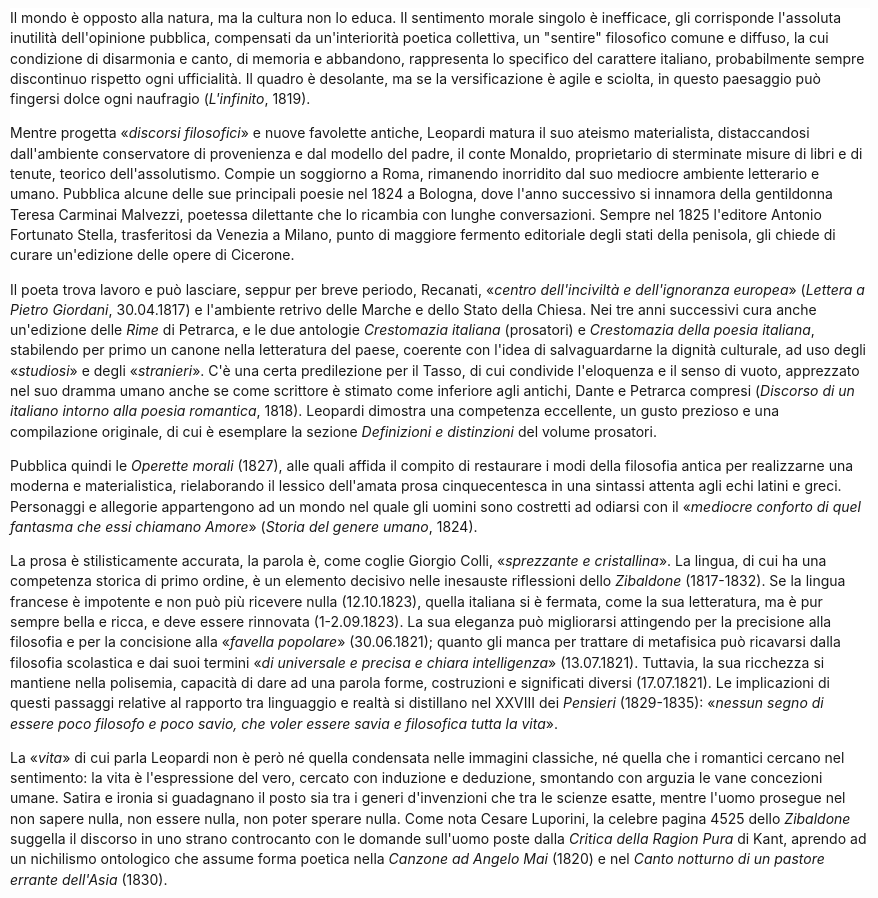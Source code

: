 Il mondo è opposto alla natura, ma la cultura non lo educa. Il sentimento morale singolo è inefficace, gli corrisponde l'assoluta inutilità dell'opinione pubblica, compensati da un'interiorità poetica collettiva, un "sentire" filosofico comune e diffuso, la cui condizione di disarmonia e canto, di memoria e abbandono, rappresenta lo specifico del carattere italiano, probabilmente sempre discontinuo rispetto ogni ufficialità. Il quadro è desolante, ma se la versificazione è agile e sciolta, in questo paesaggio può fingersi dolce ogni naufragio (*L'infinito*, 1819).

Mentre progetta «*discorsi filosofici*» e nuove favolette antiche, Leopardi matura il suo ateismo materialista, distaccandosi dall'ambiente conservatore di provenienza e dal modello del padre, il conte Monaldo, proprietario di sterminate misure di libri e di tenute, teorico dell'assolutismo. Compie un soggiorno a Roma, rimanendo inorridito dal suo mediocre ambiente letterario e umano. Pubblica alcune delle sue principali poesie nel 1824 a Bologna, dove l'anno successivo si innamora della gentildonna Teresa Carminai Malvezzi, poetessa dilettante che lo ricambia con lunghe conversazioni. Sempre nel 1825 l'editore Antonio Fortunato Stella, trasferitosi da Venezia a Milano, punto di maggiore fermento editoriale degli stati della penisola, gli chiede di curare un'edizione delle opere di Cicerone.

Il poeta trova lavoro e può lasciare, seppur per breve periodo, Recanati, «*centro dell'inciviltà e dell'ignoranza europea*» (*Lettera a Pietro Giordani*, 30.04.1817) e l'ambiente retrivo delle Marche e dello Stato della Chiesa. Nei tre anni successivi cura anche un'edizione delle *Rime* di Petrarca, e le due antologie *Crestomazia italiana* (prosatori) e *Crestomazia della poesia italiana*, stabilendo per primo un canone nella letteratura del paese, coerente con l'idea di salvaguardarne la dignità culturale, ad uso degli «*studiosi*» e degli «*stranieri*». C'è una certa predilezione per il Tasso, di cui condivide l'eloquenza e il senso di vuoto, apprezzato nel suo dramma umano anche se come scrittore è stimato come inferiore agli antichi, Dante e Petrarca compresi (*Discorso di un italiano intorno alla poesia romantica*, 1818). Leopardi dimostra una competenza eccellente, un gusto prezioso e una compilazione originale, di cui è esemplare la sezione *Definizioni e distinzioni* del volume prosatori.

Pubblica quindi le *Operette morali* (1827), alle quali affida il compito di restaurare i modi della filosofia antica per realizzarne una moderna e materialistica, rielaborando il lessico dell'amata prosa cinquecentesca in una sintassi attenta agli echi latini e greci. Personaggi e allegorie appartengono ad un mondo nel quale gli uomini sono costretti ad odiarsi con il «*mediocre conforto di quel fantasma che essi chiamano Amore*» (*Storia del genere umano*, 1824).

La prosa è stilisticamente accurata, la parola è, come coglie Giorgio Colli, «*sprezzante e cristallina*». La lingua, di cui ha una competenza storica di primo ordine, è un elemento decisivo nelle inesauste riflessioni dello *Zibaldone* (1817-1832). Se la lingua francese è impotente e non può più ricevere nulla (12.10.1823), quella italiana si è fermata, come la sua letteratura, ma è pur sempre bella e ricca, e deve essere rinnovata (1-2.09.1823). La sua eleganza può migliorarsi attingendo per la precisione alla filosofia e per la concisione alla «*favella popolare*» (30.06.1821); quanto gli manca per trattare di metafisica può ricavarsi dalla filosofia scolastica e dai suoi termini «*di universale e precisa e chiara intelligenza*» (13.07.1821). Tuttavia, la sua ricchezza si mantiene nella polisemia, capacità di dare ad una parola forme, costruzioni e significati diversi (17.07.1821). Le implicazioni di questi passaggi relative al rapporto tra linguaggio e realtà si distillano nel XXVIII dei *Pensieri* (1829-1835): «*nessun segno di essere poco filosofo e poco savio, che voler essere savia e filosofica tutta la vita*».

La «*vita*» di cui parla Leopardi non è però né quella condensata nelle immagini classiche, né quella che i romantici cercano nel sentimento: la vita è l'espressione del vero, cercato con induzione e deduzione, smontando con arguzia le vane concezioni umane. Satira e ironia si guadagnano il posto sia tra i generi d'invenzioni che tra le scienze esatte, mentre l'uomo prosegue nel non sapere nulla, non essere nulla, non poter sperare nulla. Come nota Cesare Luporini, la celebre pagina 4525 dello *Zibaldone* suggella il discorso in uno strano controcanto con le domande sull'uomo poste dalla *Critica della Ragion Pura* di Kant, aprendo ad un nichilismo ontologico che assume forma poetica nella *Canzone ad Angelo Mai* (1820) e nel *Canto notturno di un pastore errante dell'Asia* (1830).
